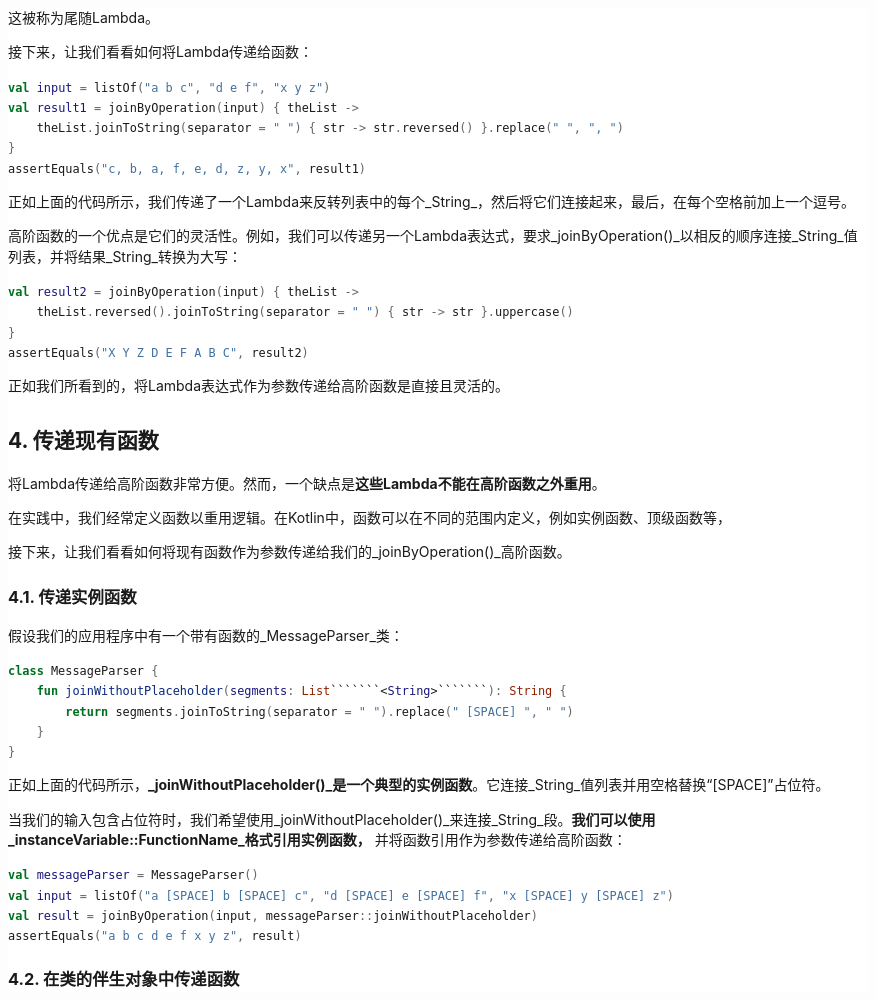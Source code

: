 这被称为尾随Lambda。

接下来，让我们看看如何将Lambda传递给函数：

```kotlin
val input = listOf("a b c", "d e f", "x y z")
val result1 = joinByOperation(input) { theList ->
    theList.joinToString(separator = " ") { str -> str.reversed() }.replace(" ", ", ")
}
assertEquals("c, b, a, f, e, d, z, y, x", result1)
```

正如上面的代码所示，我们传递了一个Lambda来反转列表中的每个_String_，然后将它们连接起来，最后，在每个空格前加上一个逗号。

高阶函数的一个优点是它们的灵活性。例如，我们可以传递另一个Lambda表达式，要求_joinByOperation()_以相反的顺序连接_String_值列表，并将结果_String_转换为大写：

```kotlin
val result2 = joinByOperation(input) { theList ->
    theList.reversed().joinToString(separator = " ") { str -> str }.uppercase()
}
assertEquals("X Y Z D E F A B C", result2)
```

正如我们所看到的，将Lambda表达式作为参数传递给高阶函数是直接且灵活的。

## 4. 传递现有函数

将Lambda传递给高阶函数非常方便。然而，一个缺点是**这些Lambda不能在高阶函数之外重用**。

在实践中，我们经常定义函数以重用逻辑。在Kotlin中，函数可以在不同的范围内定义，例如实例函数、顶级函数等，

接下来，让我们看看如何将现有函数作为参数传递给我们的_joinByOperation()_高阶函数。

### 4.1. 传递实例函数

假设我们的应用程序中有一个带有函数的_MessageParser_类：

```kotlin
class MessageParser {
    fun joinWithoutPlaceholder(segments: List```````<String>```````): String {
        return segments.joinToString(separator = " ").replace(" [SPACE] ", " ")
    }
}
```

正如上面的代码所示，**_joinWithoutPlaceholder()_是一个典型的实例函数**。它连接_String_值列表并用空格替换“[SPACE]”占位符。

当我们的输入包含占位符时，我们希望使用_joinWithoutPlaceholder()_来连接_String_段。**我们可以使用_instanceVariable::FunctionName_格式引用实例函数，** 并将函数引用作为参数传递给高阶函数：

```kotlin
val messageParser = MessageParser()
val input = listOf("a [SPACE] b [SPACE] c", "d [SPACE] e [SPACE] f", "x [SPACE] y [SPACE] z")
val result = joinByOperation(input, messageParser::joinWithoutPlaceholder)
assertEquals("a b c d e f x y z", result)
```

### 4.2. 在类的伴生对象中传递函数

